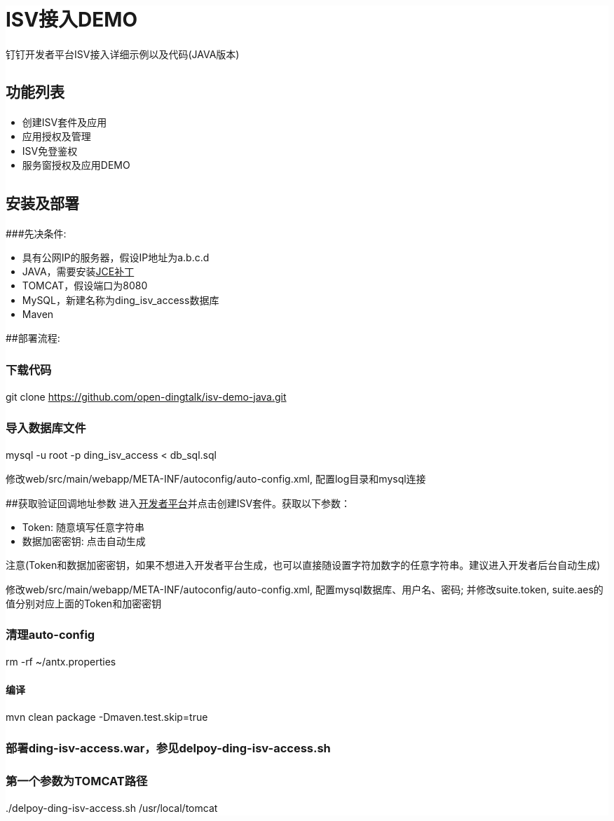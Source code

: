 ISV接入DEMO
======================

钉钉开发者平台ISV接入详细示例以及代码(JAVA版本)

## 功能列表
- 创建ISV套件及应用
- 应用授权及管理
- ISV免登鉴权
- 服务窗授权及应用DEMO

## 安装及部署

###先决条件:

- 具有公网IP的服务器，假设IP地址为a.b.c.d
- JAVA，需要安装[JCE补丁](https://stackoverflow.com/questions/6481627/java-security-illegal-key-size-or-default-parameters#answers)
- TOMCAT，假设端口为8080
- MySQL，新建名称为ding_isv_access数据库
- Maven

##部署流程:

### 下载代码
git clone https://github.com/open-dingtalk/isv-demo-java.git
### 导入数据库文件
mysql -u root -p ding_isv_access < db_sql.sql

修改web/src/main/webapp/META-INF/autoconfig/auto-config.xml, 配置log目录和mysql连接



##获取验证回调地址参数
进入[开发者平台](http://open-dev.dingtalk.com)并点击创建ISV套件。获取以下参数：

- Token: 随意填写任意字符串
- 数据加密密钥: 点击自动生成

注意(Token和数据加密密钥，如果不想进入开发者平台生成，也可以直接随设置字符加数字的任意字符串。建议进入开发者后台自动生成)

修改web/src/main/webapp/META-INF/autoconfig/auto-config.xml, 配置mysql数据库、用户名、密码; 并修改suite.token, suite.aes的值分别对应上面的Token和加密密钥

### 清理auto-config
rm -rf ~/antx.properties
#### 编译
mvn clean package -Dmaven.test.skip=true
### 部署ding-isv-access.war，参见delpoy-ding-isv-access.sh
### 第一个参数为TOMCAT路径
./delpoy-ding-isv-access.sh /usr/local/tomcat
